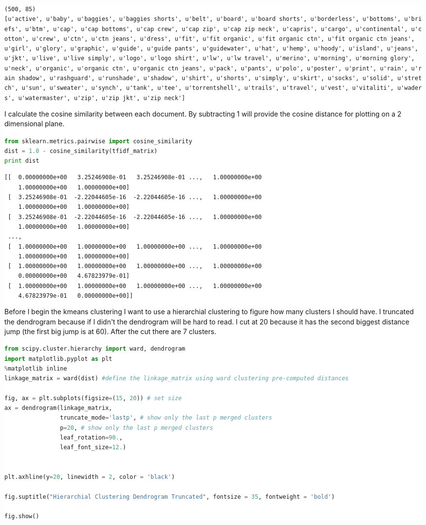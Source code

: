     (500, 85)
    [u'active', u'baby', u'baggies', u'baggies shorts', u'belt', u'board', u'board shorts', u'borderless', u'bottoms', u'briefs', u'btm', u'cap', u'cap bottoms', u'cap crew', u'cap zip', u'cap zip neck', u'capris', u'cargo', u'continental', u'cotton', u'crew', u'ctn', u'ctn jeans', u'dress', u'fit', u'fit organic', u'fit organic ctn', u'fit organic ctn jeans', u'girl', u'glory', u'graphic', u'guide', u'guide pants', u'guidewater', u'hat', u'hemp', u'hoody', u'island', u'jeans', u'jkt', u'live', u'live simply', u'logo', u'logo shirt', u'lw', u'lw travel', u'merino', u'morning', u'morning glory', u'neck', u'organic', u'organic ctn', u'organic ctn jeans', u'pack', u'pants', u'polo', u'poster', u'print', u'rain', u'rain shadow', u'rashguard', u'runshade', u'shadow', u'shirt', u'shorts', u'simply', u'skirt', u'socks', u'solid', u'stretch', u'sun', u'sweater', u'synch', u'tank', u'tee', u'torrentshell', u'trails', u'travel', u'vest', u'vitaliti', u'waders', u'watermaster', u'zip', u'zip jkt', u'zip neck']


I calculate the cosine similarity between each document. By subtracting 1 will provide the cosine distance for plotting on a 2 dimensional plane.


```python
from sklearn.metrics.pairwise import cosine_similarity
dist = 1.0 - cosine_similarity(tfidf_matrix)
print dist
```

    [[  0.00000000e+00   3.25246908e-01   3.25246908e-01 ...,   1.00000000e+00
        1.00000000e+00   1.00000000e+00]
     [  3.25246908e-01  -2.22044605e-16  -2.22044605e-16 ...,   1.00000000e+00
        1.00000000e+00   1.00000000e+00]
     [  3.25246908e-01  -2.22044605e-16  -2.22044605e-16 ...,   1.00000000e+00
        1.00000000e+00   1.00000000e+00]
     ..., 
     [  1.00000000e+00   1.00000000e+00   1.00000000e+00 ...,   1.00000000e+00
        1.00000000e+00   1.00000000e+00]
     [  1.00000000e+00   1.00000000e+00   1.00000000e+00 ...,   1.00000000e+00
        0.00000000e+00   4.67823979e-01]
     [  1.00000000e+00   1.00000000e+00   1.00000000e+00 ...,   1.00000000e+00
        4.67823979e-01   0.00000000e+00]]


Before I begin the kmeans clustering I want to use a hierarchial clustering to figure how many clusters I should have. I truncated the dendrogram because if I didn't the dendrogram will be hard to read. I cut at 20 because it has the second biggest distance jump (the first big jump is at 60). After the cut there are 7 clusters.


```python
from scipy.cluster.hierarchy import ward, dendrogram
import matplotlib.pyplot as plt
%matplotlib inline
linkage_matrix = ward(dist) #define the linkage_matrix using ward clustering pre-computed distances

fig, ax = plt.subplots(figsize=(15, 20)) # set size
ax = dendrogram(linkage_matrix,
                truncate_mode='lastp', # show only the last p merged clusters
                p=20, # show only the last p merged clusters
                leaf_rotation=90.,
                leaf_font_size=12.)
               

plt.axhline(y=20, linewidth = 2, color = 'black')

fig.suptitle("Hierarchial Clustering Dendrogram Truncated", fontsize = 35, fontweight = 'bold')

fig.show()
```
